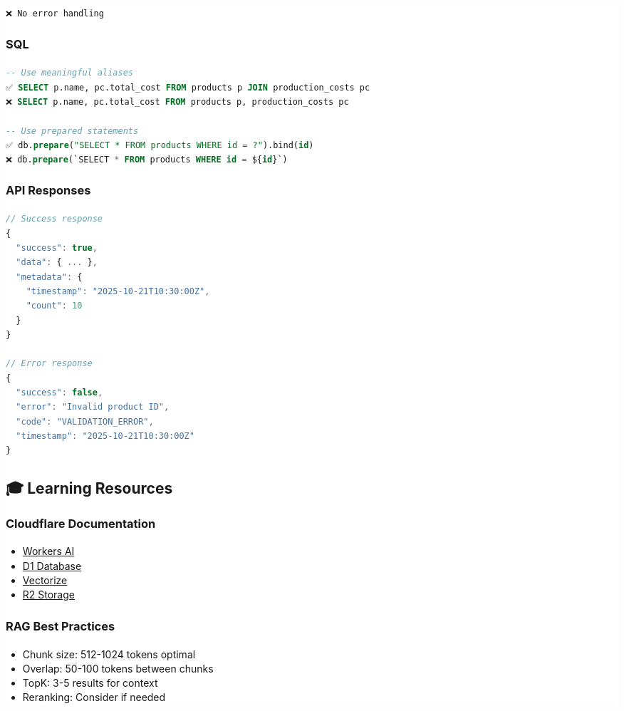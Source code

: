 ```typescript
❌ No error handling
```

### SQL

```sql
-- Use meaningful aliases
✅ SELECT p.name, pc.total_cost FROM products p JOIN production_costs pc
❌ SELECT p.name, pc.total_cost FROM products p, production_costs pc

-- Use prepared statements
✅ db.prepare("SELECT * FROM products WHERE id = ?").bind(id)
❌ db.prepare(`SELECT * FROM products WHERE id = ${id}`)
```

### API Responses

```typescript
// Success response
{
  "success": true,
  "data": { ... },
  "metadata": {
    "timestamp": "2025-10-21T10:30:00Z",
    "count": 10
  }
}

// Error response
{
  "success": false,
  "error": "Invalid product ID",
  "code": "VALIDATION_ERROR",
  "timestamp": "2025-10-21T10:30:00Z"
}
```

## 🎓 Learning Resources

### Cloudflare Documentation
- [Workers AI](https://developers.cloudflare.com/workers-ai/)
- [D1 Database](https://developers.cloudflare.com/d1/)
- [Vectorize](https://developers.cloudflare.com/vectorize/)
- [R2 Storage](https://developers.cloudflare.com/r2/)

### RAG Best Practices
- Chunk size: 512-1024 tokens optimal
- Overlap: 50-100 tokens between chunks
- TopK: 3-5 results for context
- Reranking: Consider if needed

